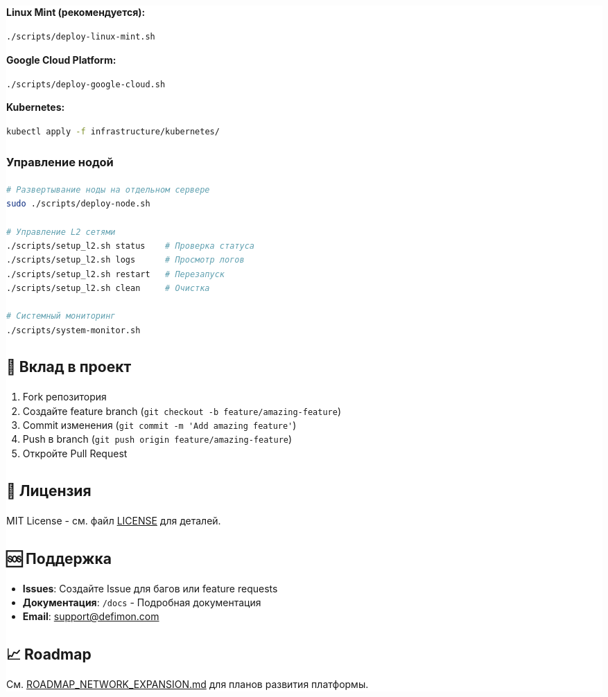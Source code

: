 **Linux Mint (рекомендуется):**
```bash
./scripts/deploy-linux-mint.sh
```

**Google Cloud Platform:**
```bash
./scripts/deploy-google-cloud.sh
```

**Kubernetes:**
```bash
kubectl apply -f infrastructure/kubernetes/
```

### Управление нодой

```bash
# Развертывание ноды на отдельном сервере
sudo ./scripts/deploy-node.sh

# Управление L2 сетями
./scripts/setup_l2.sh status    # Проверка статуса
./scripts/setup_l2.sh logs      # Просмотр логов
./scripts/setup_l2.sh restart   # Перезапуск
./scripts/setup_l2.sh clean     # Очистка

# Системный мониторинг
./scripts/system-monitor.sh
```

## 🤝 Вклад в проект

1. Fork репозитория
2. Создайте feature branch (`git checkout -b feature/amazing-feature`)
3. Commit изменения (`git commit -m 'Add amazing feature'`)
4. Push в branch (`git push origin feature/amazing-feature`)
5. Откройте Pull Request

## 📄 Лицензия

MIT License - см. файл [LICENSE](LICENSE) для деталей.

## 🆘 Поддержка

- **Issues**: Создайте Issue для багов или feature requests
- **Документация**: `/docs` - Подробная документация
- **Email**: support@defimon.com

## 📈 Roadmap

См. [ROADMAP_NETWORK_EXPANSION.md](docs/ROADMAP_NETWORK_EXPANSION.md) для планов развития платформы.
